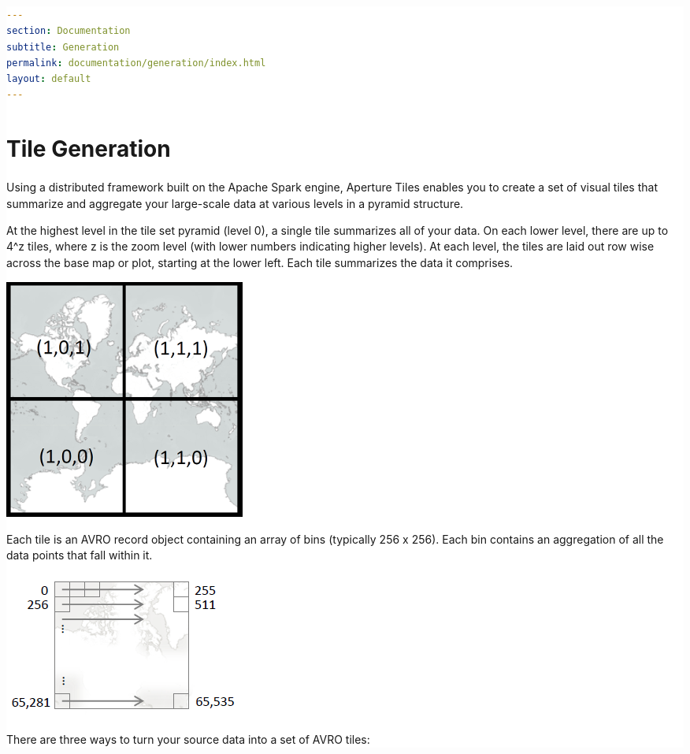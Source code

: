 ```yaml
---
section: Documentation
subtitle: Generation
permalink: documentation/generation/index.html
layout: default
---
```


Tile Generation
===============

Using a distributed framework built on the Apache Spark engine, Aperture Tiles enables you to create a set of visual tiles that summarize and aggregate your large-scale data at various levels in a pyramid structure. 

At the highest level in the tile set pyramid (level 0), a single tile summarizes all of your data. On each lower level, there are up to 4^z tiles, where z is the zoom level (with lower numbers indicating higher levels). At each level, the tiles are laid out row wise across the base map or plot, starting at the lower left. Each tile summarizes the data it comprises.

![Tile Layout](../../img/tile-layout.png)

Each tile is an AVRO record object containing an array of bins (typically 256 x 256). Each bin contains an aggregation of all the data points that fall within it.

![Tile Grid](../../img/tile-grid.png)

There are three ways to turn your source data into a set of AVRO tiles:
